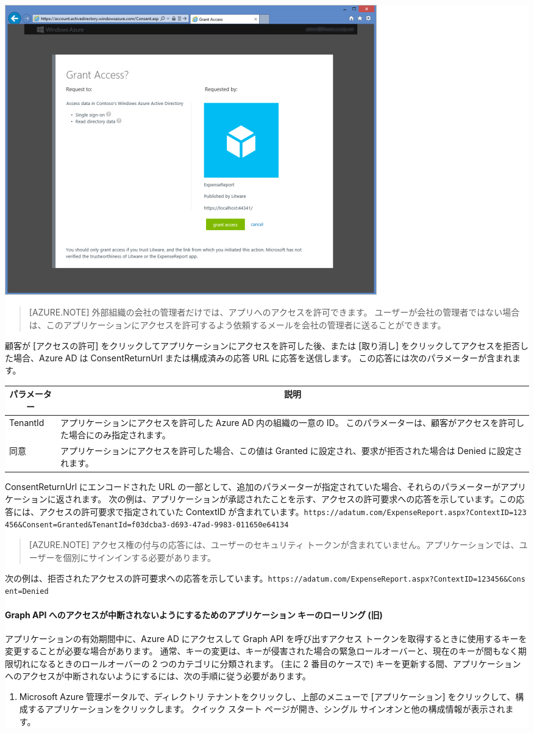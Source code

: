 ![アクセスの許可](./media/active-directory-integrating-applications/grantaccess.png)

>[AZURE.NOTE] 外部組織の会社の管理者だけでは、アプリへのアクセスを許可できます。 ユーザーが会社の管理者ではない場合は、このアプリケーションにアクセスを許可するよう依頼するメールを会社の管理者に送ることができます。

顧客が [アクセスの許可] をクリックしてアプリケーションにアクセスを許可した後、または [取り消し] をクリックしてアクセスを拒否した場合、Azure AD は ConsentReturnUrl または構成済みの応答 URL に応答を送信します。 この応答には次のパラメーターが含まれます。

|パラメーター|説明|
|---|---|
|TenantId|アプリケーションにアクセスを許可した Azure AD 内の組織の一意の ID。 このパラメーターは、顧客がアクセスを許可した場合にのみ指定されます。|
|同意|アプリケーションにアクセスを許可した場合、この値は Granted に設定され、要求が拒否された場合は Denied に設定されます。|

ConsentReturnUrl にエンコードされた URL の一部として、追加のパラメーターが指定されていた場合、それらのパラメーターがアプリケーションに返されます。 次の例は、アプリケーションが承認されたことを示す、アクセスの許可要求への応答を示しています。この応答には、アクセスの許可要求で指定されていた ContextID が含まれています。`https://adatum.com/ExpenseReport.aspx?ContextID=123456&Consent=Granted&TenantId=f03dcba3-d693-47ad-9983-011650e64134`

>[AZURE.NOTE] アクセス権の付与の応答には、ユーザーのセキュリティ トークンが含まれていません。アプリケーションでは、ユーザーを個別にサインインする必要があります。

次の例は、拒否されたアクセスの許可要求への応答を示しています。`https://adatum.com/ExpenseReport.aspx?ContextID=123456&Consent=Denied`

#### Graph API へのアクセスが中断されないようにするためのアプリケーション キーのローリング (旧)

アプリケーションの有効期間中に、Azure AD にアクセスして Graph API を呼び出すアクセス トークンを取得するときに使用するキーを変更することが必要な場合があります。  通常、キーの変更は、キーが侵害された場合の緊急ロールオーバーと、現在のキーが間もなく期限切れになるときのロールオーバーの 2 つのカテゴリに分類されます。 (主に 2 番目のケースで) キーを更新する間、アプリケーションへのアクセスが中断されないようにするには、次の手順に従う必要があります。

1. Microsoft Azure 管理ポータルで、ディレクトリ テナントをクリックし、上部のメニューで [アプリケーション] をクリックして、構成するアプリケーションをクリックします。 クイック スタート ページが開き、シングル サインオンと他の構成情報が表示されます。
